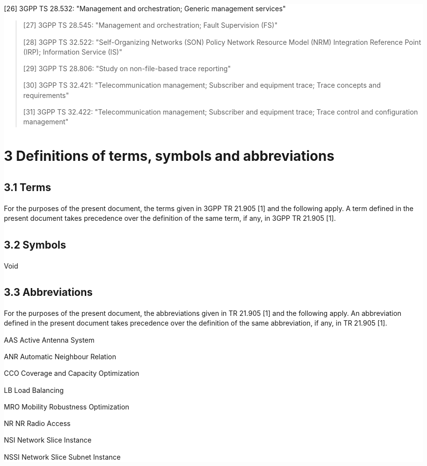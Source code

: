 \[26\] 3GPP TS 28.532: \"Management and orchestration; Generic
management services\"

> \[27\] 3GPP TS 28.545: \"Management and orchestration; Fault
> Supervision (FS)\"
>
> \[28\] 3GPP TS 32.522: \"Self-Organizing Networks (SON) Policy Network
> Resource Model (NRM) Integration Reference Point (IRP); Information
> Service (IS)\"
>
> \[29\] 3GPP TS 28.806: \"Study on non-file-based trace reporting\"
>
> \[30\] 3GPP TS 32.421: \"Telecommunication management; Subscriber and
> equipment trace; Trace concepts and requirements\"
>
> \[31\] 3GPP TS 32.422: \"Telecommunication management; Subscriber and
> equipment trace; Trace control and configuration management\"

3 Definitions of terms, symbols and abbreviations
=================================================

3.1 Terms
---------

For the purposes of the present document, the terms given in 3GPP
TR 21.905 \[1\] and the following apply. A term defined in the present
document takes precedence over the definition of the same term, if any,
in 3GPP TR 21.905 \[1\].

3.2 Symbols
-----------

Void

3.3 Abbreviations
-----------------

For the purposes of the present document, the abbreviations given in
TR 21.905 \[1\] and the following apply. An abbreviation defined in the
present document takes precedence over the definition of the same
abbreviation, if any, in TR 21.905 \[1\].

AAS Active Antenna System

ANR Automatic Neighbour Relation

CCO Coverage and Capacity Optimization

LB Load Balancing

MRO Mobility Robustness Optimization

NR NR Radio Access

NSI Network Slice Instance

NSSI Network Slice Subnet Instance
